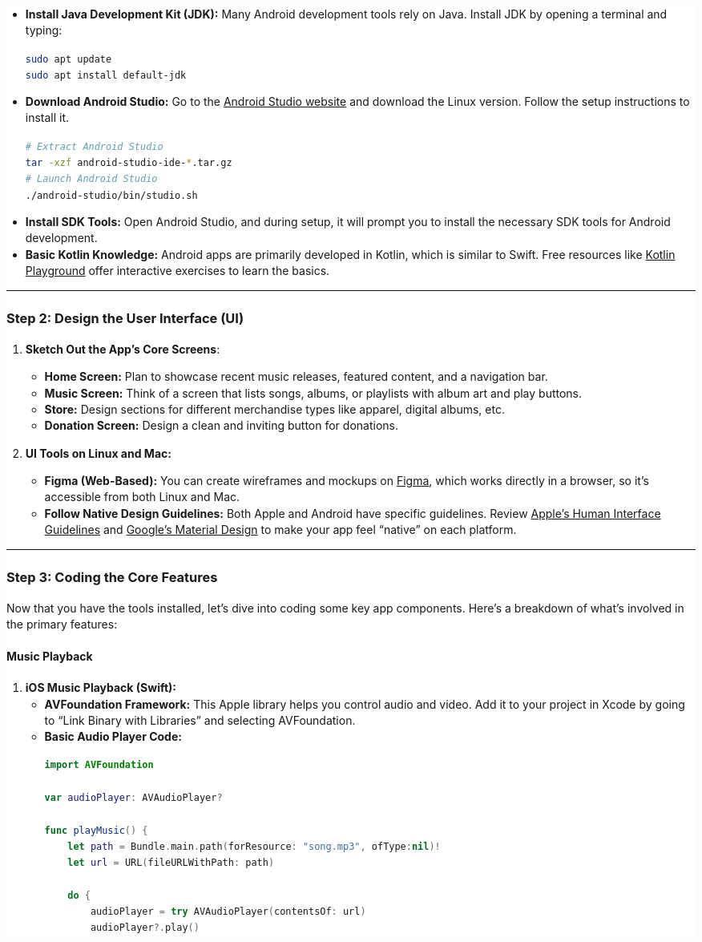   - **Install Java Development Kit (JDK):** Many Android development tools rely on Java. Install JDK by opening a terminal and typing:
     ```bash
     sudo apt update
     sudo apt install default-jdk
     ```
   - **Download Android Studio:** Go to the [Android Studio website](https://developer.android.com/studio) and download the Linux version. Follow the setup instructions to install it.
     ```bash
     # Extract Android Studio
     tar -xzf android-studio-ide-*.tar.gz
     # Launch Android Studio
     ./android-studio/bin/studio.sh
     ```
   - **Install SDK Tools:** Open Android Studio, and during setup, it will prompt you to install the necessary SDK tools for Android development.
   - **Basic Kotlin Knowledge:** Android apps are primarily developed in Kotlin, which is similar to Swift. Free resources like [Kotlin Playground](https://play.kotlinlang.org/) offer interactive exercises to learn the basics.

---

### **Step 2: Design the User Interface (UI)**

1. **Sketch Out the App’s Core Screens**:
   - **Home Screen:** Plan to showcase recent music releases, featured content, and a navigation bar.
   - **Music Screen:** Think of a screen that lists songs, albums, or playlists with album art and play buttons.
   - **Store:** Design sections for different merchandise types like apparel, digital albums, etc.
   - **Donation Screen:** Design a clean and inviting button for donations.

2. **UI Tools on Linux and Mac:**
   - **Figma (Web-Based):** You can create wireframes and mockups on [Figma](https://www.figma.com), which works directly in a browser, so it’s accessible from both Linux and Mac.
   - **Follow Native Design Guidelines:** Both Apple and Android have specific guidelines. Review [Apple’s Human Interface Guidelines](https://developer.apple.com/design/human-interface-guidelines/) and [Google’s Material Design](https://material.io/design) to make your app feel “native” on each platform.

---

### **Step 3: Coding the Core Features**

Now that you have the tools installed, let’s dive into coding some key app components. Here’s a breakdown of what’s involved in the primary features:

#### **Music Playback**

1. **iOS Music Playback (Swift):**
   - **AVFoundation Framework:** This Apple library helps you control audio and video. Add it to your project in Xcode by going to “Link Binary with Libraries” and selecting AVFoundation.
   - **Basic Audio Player Code:**
     ```swift
     import AVFoundation

     var audioPlayer: AVAudioPlayer?

     func playMusic() {
         let path = Bundle.main.path(forResource: "song.mp3", ofType:nil)!
         let url = URL(fileURLWithPath: path)

         do {
             audioPlayer = try AVAudioPlayer(contentsOf: url)
             audioPlayer?.play()